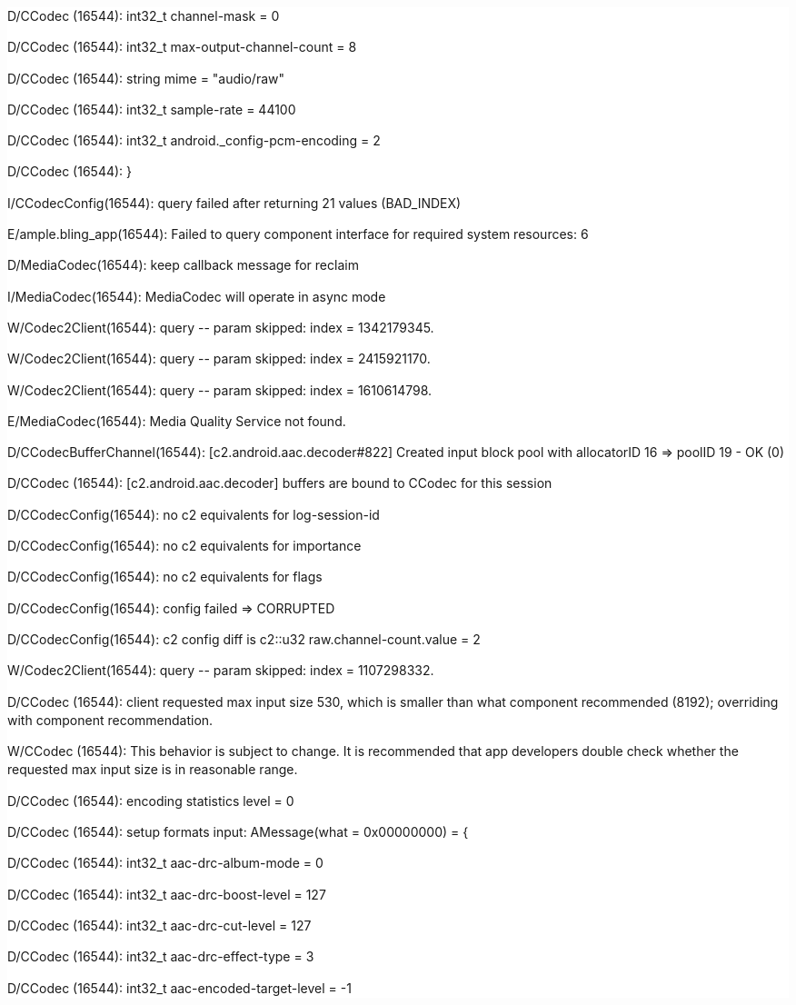 D/CCodec (16544): int32_t channel-mask = 0

D/CCodec (16544): int32_t max-output-channel-count = 8

D/CCodec (16544): string mime = "audio/raw"

D/CCodec (16544): int32_t sample-rate = 44100

D/CCodec (16544): int32_t android._config-pcm-encoding = 2

D/CCodec (16544): }

I/CCodecConfig(16544): query failed after returning 21 values (BAD_INDEX)

E/ample.bling_app(16544): Failed to query component interface for required system resources: 6

D/MediaCodec(16544): keep callback message for reclaim

I/MediaCodec(16544): MediaCodec will operate in async mode

W/Codec2Client(16544): query -- param skipped: index = 1342179345.

W/Codec2Client(16544): query -- param skipped: index = 2415921170.

W/Codec2Client(16544): query -- param skipped: index = 1610614798.

E/MediaCodec(16544): Media Quality Service not found.

D/CCodecBufferChannel(16544): [c2.android.aac.decoder#822] Created input block pool with allocatorID 16 => poolID 19 - OK (0)

D/CCodec (16544): [c2.android.aac.decoder] buffers are bound to CCodec for this session

D/CCodecConfig(16544): no c2 equivalents for log-session-id

D/CCodecConfig(16544): no c2 equivalents for importance

D/CCodecConfig(16544): no c2 equivalents for flags

D/CCodecConfig(16544): config failed => CORRUPTED

D/CCodecConfig(16544): c2 config diff is c2::u32 raw.channel-count.value = 2

W/Codec2Client(16544): query -- param skipped: index = 1107298332.

D/CCodec (16544): client requested max input size 530, which is smaller than what component recommended (8192); overriding with component recommendation.

W/CCodec (16544): This behavior is subject to change. It is recommended that app developers double check whether the requested max input size is in reasonable range.

D/CCodec (16544): encoding statistics level = 0

D/CCodec (16544): setup formats input: AMessage(what = 0x00000000) = {

D/CCodec (16544): int32_t aac-drc-album-mode = 0

D/CCodec (16544): int32_t aac-drc-boost-level = 127

D/CCodec (16544): int32_t aac-drc-cut-level = 127

D/CCodec (16544): int32_t aac-drc-effect-type = 3

D/CCodec (16544): int32_t aac-encoded-target-level = -1

